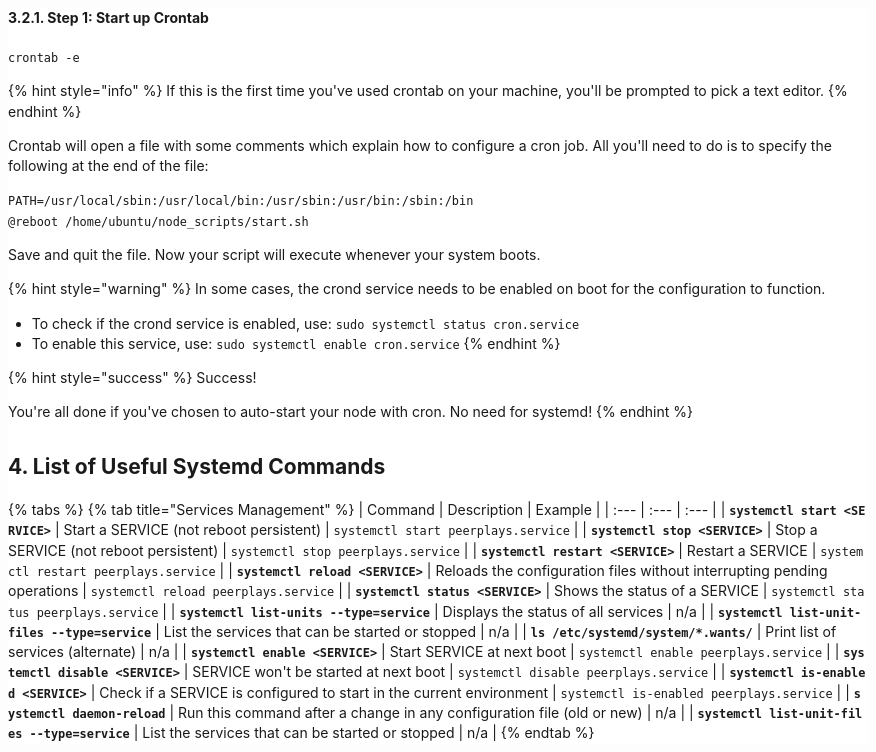 #### 3.2.1. Step 1: Start up Crontab

```text
crontab -e
```

{% hint style="info" %}
If this is the first time you've used crontab on your machine, you'll be prompted to pick a text editor.
{% endhint %}

Crontab will open a file with some comments which explain how to configure a cron job. All you'll need to do is to specify the following at the end of the file:

```text
PATH=/usr/local/sbin:/usr/local/bin:/usr/sbin:/usr/bin:/sbin:/bin
@reboot /home/ubuntu/node_scripts/start.sh
```

Save and quit the file. Now your script will execute whenever your system boots.

{% hint style="warning" %}
In some cases, the crond service needs to be enabled on boot for the configuration to function.

* To check if the crond service is enabled, use: `sudo systemctl status cron.service`
* To enable this service, use: `sudo systemctl enable cron.service`
{% endhint %}

{% hint style="success" %}
Success!

You're all done if you've chosen to auto-start your node with cron. No need for systemd!
{% endhint %}

## 4. List of Useful Systemd Commands

{% tabs %}
{% tab title="Services Management" %}
| Command | Description | Example |
| :--- | :--- | :--- |
| **`systemctl start <SERVICE>`** | Start a SERVICE \(not reboot persistent\) | `systemctl start peerplays.service` |
| **`systemctl stop <SERVICE>`** | Stop a SERVICE \(not reboot persistent\) | `systemctl stop peerplays.service` |
| **`systemctl restart <SERVICE>`** | Restart a SERVICE | `systemctl restart peerplays.service` |
| **`systemctl reload <SERVICE>`** | Reloads the configuration files without interrupting pending operations | `systemctl reload peerplays.service` |
| **`systemctl status <SERVICE>`** | Shows the status of a SERVICE | `systemctl status peerplays.service` |
| **`systemctl list-units --type=service`** | Displays the status of all services | n/a |
| **`systemctl list-unit-files --type=service`** | List the services that can be started or stopped | n/a |
| **`ls /etc/systemd/system/*.wants/`** | Print list of services \(alternate\) | n/a |
| **`systemctl enable <SERVICE>`** | Start SERVICE at next boot | `systemctl enable peerplays.service` |
| **`systemctl disable <SERVICE>`** | SERVICE won't be started at next boot | `systemctl disable peerplays.service` |
| **`systemctl is-enabled <SERVICE>`** | Check if a SERVICE is configured to start in the current environment | `systemctl is-enabled peerplays.service` |
| **`systemctl daemon-reload`** | Run this command after a change in any configuration file \(old or new\) | n/a |
| **`systemctl list-unit-files --type=service`** | List the services that can be started or stopped | n/a |
{% endtab %}
